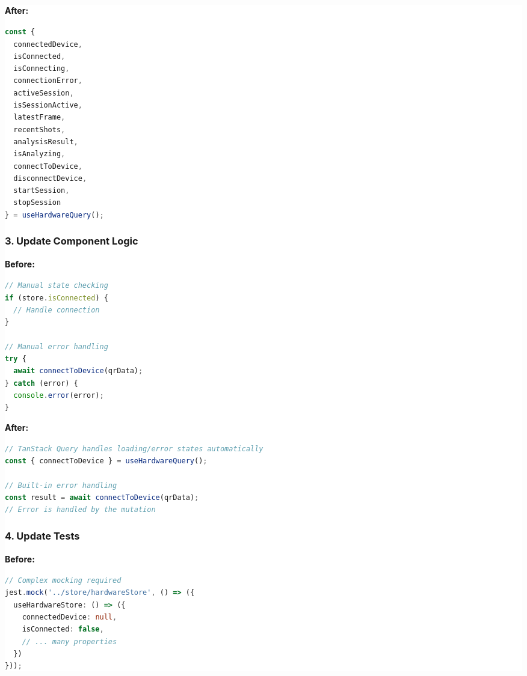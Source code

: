 **After:**
```typescript
const { 
  connectedDevice, 
  isConnected, 
  isConnecting, 
  connectionError,
  activeSession,
  isSessionActive,
  latestFrame,
  recentShots,
  analysisResult,
  isAnalyzing,
  connectToDevice,
  disconnectDevice,
  startSession,
  stopSession
} = useHardwareQuery();
```

### 3. Update Component Logic

**Before:**
```typescript
// Manual state checking
if (store.isConnected) {
  // Handle connection
}

// Manual error handling
try {
  await connectToDevice(qrData);
} catch (error) {
  console.error(error);
}
```

**After:**
```typescript
// TanStack Query handles loading/error states automatically
const { connectToDevice } = useHardwareQuery();

// Built-in error handling
const result = await connectToDevice(qrData);
// Error is handled by the mutation
```

### 4. Update Tests

**Before:**
```typescript
// Complex mocking required
jest.mock('../store/hardwareStore', () => ({
  useHardwareStore: () => ({
    connectedDevice: null,
    isConnected: false,
    // ... many properties
  })
}));
```
